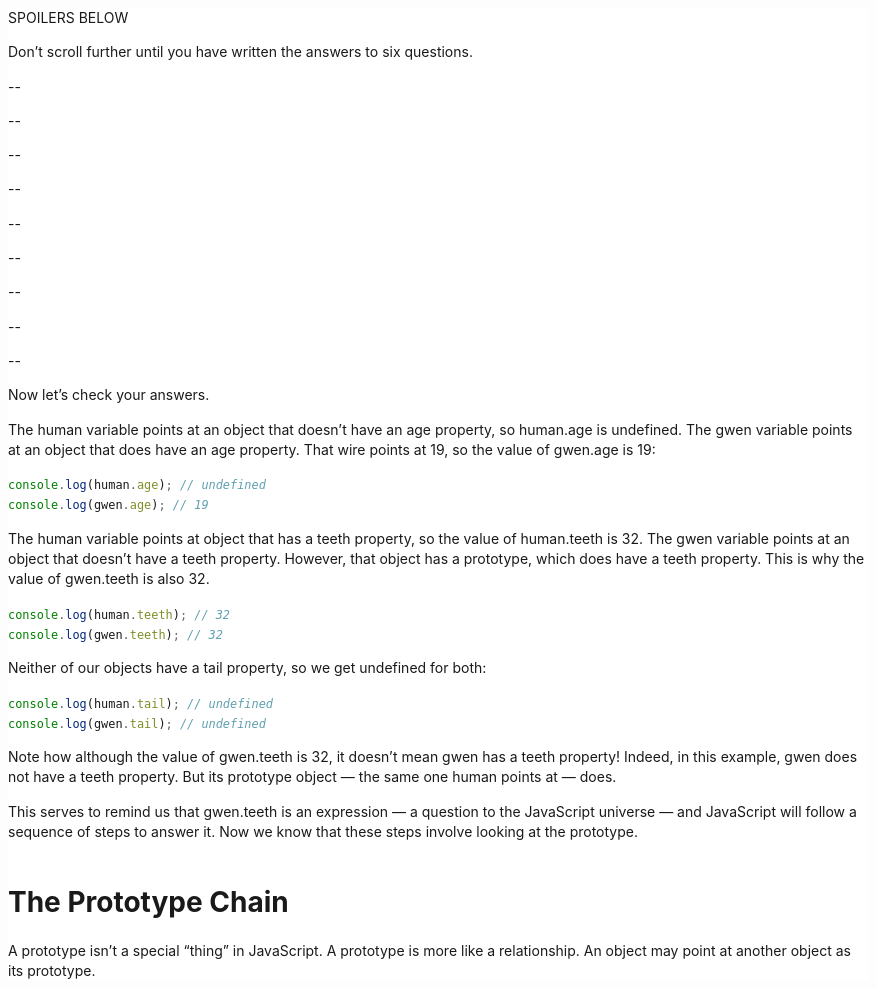 SPOILERS BELOW

Don’t scroll further until you have written the answers to six questions.

--

--

--

--

--

--

--

--

--

Now let’s check your answers.

The human variable points at an object that doesn’t have an age property, so human.age is undefined. The gwen variable points at an object that does have an age property. That wire points at 19, so the value of gwen.age is 19:

```javascript
console.log(human.age); // undefined
console.log(gwen.age); // 19
```

The human variable points at object that has a teeth property, so the value of human.teeth is 32. The gwen variable points at an object that doesn’t have a teeth property. However, that object has a prototype, which does have a teeth property. This is why the value of gwen.teeth is also 32.

```javascript
console.log(human.teeth); // 32
console.log(gwen.teeth); // 32
```

Neither of our objects have a tail property, so we get undefined for both:

```javascript
console.log(human.tail); // undefined
console.log(gwen.tail); // undefined
```

Note how although the value of gwen.teeth is 32, it doesn’t mean gwen has a teeth property! Indeed, in this example, gwen does not have a teeth property. But its prototype object — the same one human points at — does.

This serves to remind us that gwen.teeth is an expression — a question to the JavaScript universe — and JavaScript will follow a sequence of steps to answer it. Now we know that these steps involve looking at the prototype.

# The Prototype Chain

A prototype isn’t a special “thing” in JavaScript. A prototype is more like a relationship. An object may point at another object as its prototype.

